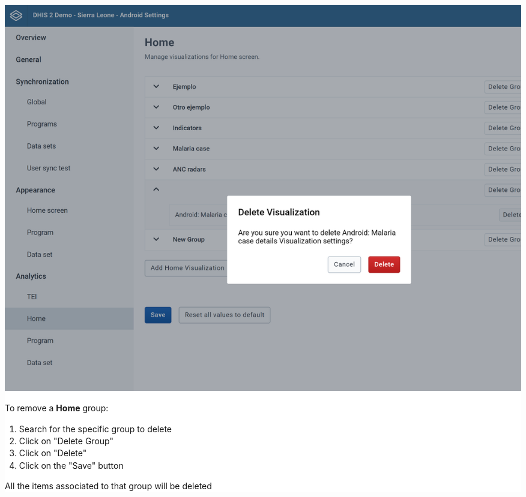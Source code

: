 ![](resources/images/capture-app-analytics-home-deleteVisualization.png)

To remove a **Home** group:

1. Search for the specific group to delete
2. Click on "Delete Group"
3. Click on "Delete"
4. Click on the "Save" button

All the items associated to that group will be deleted
